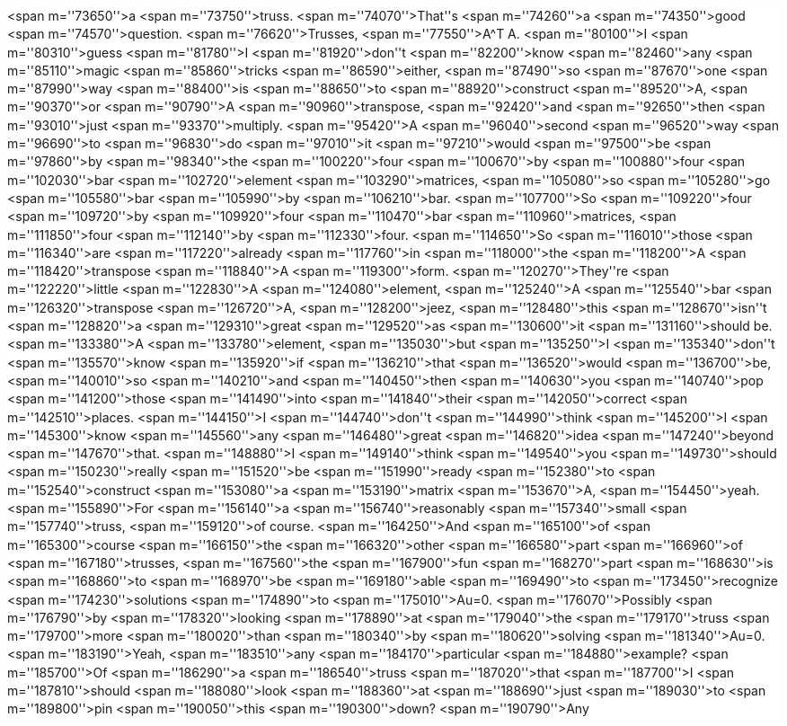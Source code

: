  <span m=''73650''>a</span> <span m=''73750''>truss.</span> <span m=''74070''>That''s</span>
  <span m=''74260''>a</span> <span m=''74350''>good</span> <span m=''74570''>question.</span>
  <span m=''76620''>Trusses,</span> <span m=''77550''>A^T A.</span> <span m=''80100''>I</span>
  <span m=''80310''>guess</span> <span m=''81780''>I</span> <span m=''81920''>don''t</span>
  <span m=''82200''>know</span> <span m=''82460''>any</span> <span m=''85110''>magic</span>
  <span m=''85860''>tricks</span> <span m=''86590''>either,</span> <span m=''87490''>so</span>
  <span m=''87670''>one</span> <span m=''87990''>way</span> <span m=''88400''>is</span>
  <span m=''88650''>to</span> <span m=''88920''>construct</span> <span m=''89520''>A,</span>
  <span m=''90370''>or</span> <span m=''90790''>A</span> <span m=''90960''>transpose,</span>
  <span m=''92420''>and</span> <span m=''92650''>then</span> <span m=''93010''>just</span>
  <span m=''93370''>multiply.</span> <span m=''95420''>A</span> <span m=''96040''>second</span>
  <span m=''96520''>way</span> <span m=''96690''>to</span> <span m=''96830''>do</span>
  <span m=''97010''>it</span> <span m=''97210''>would</span> <span m=''97500''>be</span>
  <span m=''97860''>by</span> <span m=''98340''>the</span> <span m=''100220''>four</span>
  <span m=''100670''>by</span> <span m=''100880''>four</span> <span m=''102030''>bar</span>
  <span m=''102720''>element</span> <span m=''103290''>matrices,</span> <span m=''105080''>so</span>
  <span m=''105280''>go</span> <span m=''105580''>bar</span> <span m=''105990''>by</span>
  <span m=''106210''>bar.</span> <span m=''107700''>So</span> <span m=''109220''>four</span>
  <span m=''109720''>by</span> <span m=''109920''>four</span> <span m=''110470''>bar</span>
  <span m=''110960''>matrices,</span> <span m=''111850''>four</span> <span m=''112140''>by</span>
  <span m=''112330''>four.</span> <span m=''114650''>So</span> <span m=''116010''>those</span>
  <span m=''116340''>are</span> <span m=''117220''>already</span> <span m=''117760''>in</span>
  <span m=''118000''>the</span> <span m=''118200''>A</span> <span m=''118420''>transpose</span>
  <span m=''118840''>A</span> <span m=''119300''>form.</span> <span m=''120270''>They''re</span>
  <span m=''122220''>little</span> <span m=''122830''>A</span> <span m=''124080''>element,</span>
  <span m=''125240''>A</span> <span m=''125540''>bar</span> <span m=''126320''>transpose</span>
  <span m=''126720''>A,</span> <span m=''128200''>jeez,</span> <span m=''128480''>this</span>
  <span m=''128670''>isn''t</span> <span m=''128820''>a</span> <span m=''129310''>great</span>
  <span m=''129520''>as</span> <span m=''130600''>it</span> <span m=''131160''>should
  be.</span> <span m=''133380''>A</span> <span m=''133780''>element,</span> <span
  m=''135030''>but</span> <span m=''135250''>I</span> <span m=''135340''>don''t</span>
  <span m=''135570''>know</span> <span m=''135920''>if</span> <span m=''136210''>that</span>
  <span m=''136520''>would</span> <span m=''136700''>be,</span> <span m=''140010''>so</span>
  <span m=''140210''>and</span> <span m=''140450''>then</span> <span m=''140630''>you</span>
  <span m=''140740''>pop</span> <span m=''141200''>those</span> <span m=''141490''>into</span>
  <span m=''141840''>their</span> <span m=''142050''>correct</span> <span m=''142510''>places.</span>
  <span m=''144150''>I</span> <span m=''144740''>don''t</span> <span m=''144990''>think</span>
  <span m=''145200''>I</span> <span m=''145300''>know</span> <span m=''145560''>any</span>
  <span m=''146480''>great</span> <span m=''146820''>idea</span> <span m=''147240''>beyond</span>
  <span m=''147670''>that.</span> <span m=''148880''>I</span> <span m=''149140''>think</span>
  <span m=''149540''>you</span> <span m=''149730''>should</span> <span m=''150230''>really</span>
  <span m=''151520''>be</span> <span m=''151990''>ready</span> <span m=''152380''>to</span>
  <span m=''152540''>construct</span> <span m=''153080''>a</span> <span m=''153190''>matrix</span>
  <span m=''153670''>A,</span> <span m=''154450''>yeah.</span> <span m=''155890''>For</span>
  <span m=''156140''>a</span> <span m=''156740''>reasonably</span> <span m=''157340''>small</span>
  <span m=''157740''>truss,</span> <span m=''159120''>of course.</span> <span m=''164250''>And</span>
  <span m=''165100''>of</span> <span m=''165300''>course</span> <span m=''166150''>the</span>
  <span m=''166320''>other</span> <span m=''166580''>part</span> <span m=''166960''>of</span>
  <span m=''167180''>trusses,</span> <span m=''167560''>the</span> <span m=''167900''>fun</span>
  <span m=''168270''>part</span> <span m=''168630''>is</span> <span m=''168860''>to</span>
  <span m=''168970''>be</span> <span m=''169180''>able</span> <span m=''169490''>to</span>
  <span m=''173450''>recognize</span> <span m=''174230''>solutions</span> <span m=''174890''>to</span>
  <span m=''175010''>Au=0.</span> <span m=''176070''>Possibly</span> <span m=''176790''>by</span>
  <span m=''178320''>looking</span> <span m=''178890''>at</span> <span m=''179040''>the</span>
  <span m=''179170''>truss</span> <span m=''179700''>more</span> <span m=''180020''>than</span>
  <span m=''180340''>by</span> <span m=''180620''>solving</span> <span m=''181340''>Au=0.</span>
  <span m=''183190''>Yeah,</span> <span m=''183510''>any</span> <span m=''184170''>particular</span>
  <span m=''184880''>example?</span> <span m=''185700''>Of</span> <span m=''186290''>a</span>
  <span m=''186540''>truss</span> <span m=''187020''>that</span> <span m=''187700''>I</span>
  <span m=''187810''>should</span> <span m=''188080''>look</span> <span m=''188360''>at</span>
  <span m=''188690''>just</span> <span m=''189030''>to</span> <span m=''189800''>pin</span>
  <span m=''190050''>this</span> <span m=''190300''>down?</span> <span m=''190790''>Any</span>